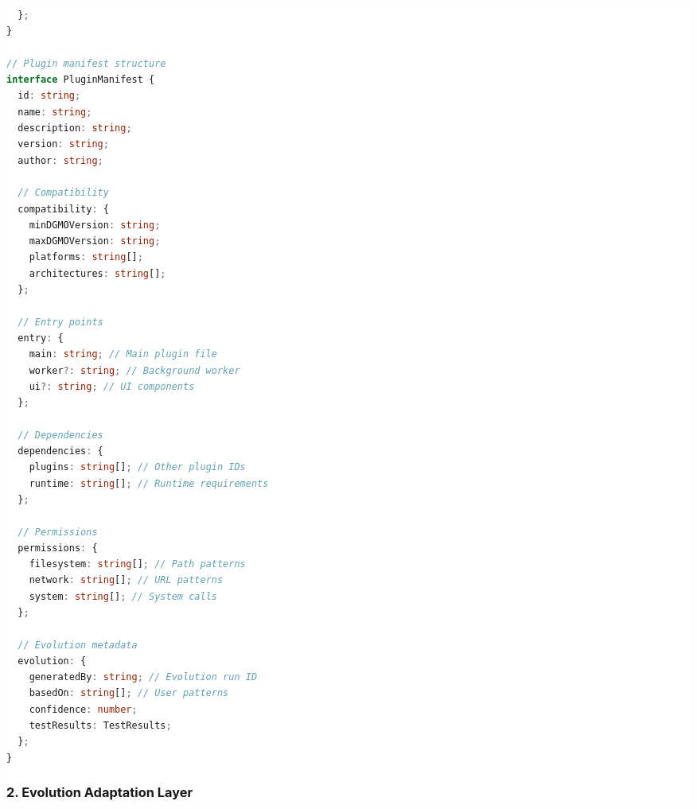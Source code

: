 ```typescript
  };
}

// Plugin manifest structure
interface PluginManifest {
  id: string;
  name: string;
  description: string;
  version: string;
  author: string;

  // Compatibility
  compatibility: {
    minDGMOVersion: string;
    maxDGMOVersion: string;
    platforms: string[];
    architectures: string[];
  };

  // Entry points
  entry: {
    main: string; // Main plugin file
    worker?: string; // Background worker
    ui?: string; // UI components
  };

  // Dependencies
  dependencies: {
    plugins: string[]; // Other plugin IDs
    runtime: string[]; // Runtime requirements
  };

  // Permissions
  permissions: {
    filesystem: string[]; // Path patterns
    network: string[]; // URL patterns
    system: string[]; // System calls
  };

  // Evolution metadata
  evolution: {
    generatedBy: string; // Evolution run ID
    basedOn: string[]; // User patterns
    confidence: number;
    testResults: TestResults;
  };
}
```

### 2. Evolution Adaptation Layer
